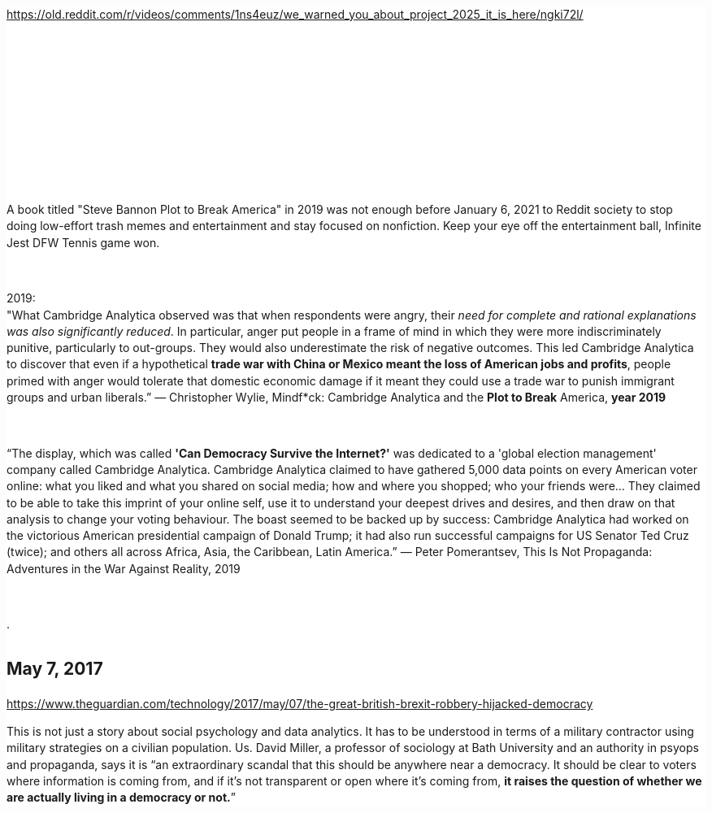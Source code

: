 https://old.reddit.com/r/videos/comments/1ns4euz/we_warned_you_about_project_2025_it_is_here/ngki72l/

&nbsp;

&nbsp;

&nbsp;

&nbsp;

&nbsp;

&nbsp;


A book titled "Steve Bannon Plot to Break America" in 2019 was not enough before January 6, 2021 to Reddit society to stop doing low-effort trash memes and entertainment and stay focused on nonfiction. Keep your eye off the entertainment ball, Infinite Jest DFW Tennis game won.

&nbsp;


2019:   
"What Cambridge Analytica observed was that when respondents were angry, their *need for complete and rational explanations was also significantly reduced*. In particular, anger put people in a frame of mind in which they were more indiscriminately punitive, particularly to out-groups. They would also underestimate the risk of negative outcomes. This led Cambridge Analytica to discover that even if a hypothetical **trade war with China or Mexico meant the loss of American jobs and profits**, people primed with anger would tolerate that domestic economic damage if it meant they could use a trade war to punish immigrant groups and urban liberals.”
― Christopher Wylie, Mindf\*ck: Cambridge Analytica and the **Plot to Break** America, **year 2019**

&nbsp;

“The display, which was called **'Can Democracy Survive the Internet?'** was dedicated to a 'global election management' company called Cambridge Analytica. Cambridge Analytica claimed to have gathered 5,000 data points on every American voter online: what you liked and what you shared on social media; how and where you shopped; who your friends were... They claimed to be able to take this imprint of your online self, use it to understand your deepest drives and desires, and then draw on that analysis to change your voting behaviour. The boast seemed to be backed up by success: Cambridge Analytica had worked on the victorious American presidential campaign of Donald Trump; it had also run successful campaigns for US Senator Ted Cruz (twice); and others all across Africa, Asia, the Caribbean, Latin America.”
― Peter Pomerantsev, This Is Not Propaganda: Adventures in the War Against Reality, 2019

&nbsp;

.

## May 7, 2017 

https://www.theguardian.com/technology/2017/may/07/the-great-british-brexit-robbery-hijacked-democracy

This is not just a story about social psychology and data analytics. It has to be understood in terms of a military contractor using military strategies on a civilian population. Us. David Miller, a professor of sociology at Bath University and an authority in psyops and propaganda, says it is “an extraordinary scandal that this should be anywhere near a democracy. It should be clear to voters where information is coming from, and if it’s not transparent or open where it’s coming from, **it raises the question of whether we are actually living in a democracy or not.**”
